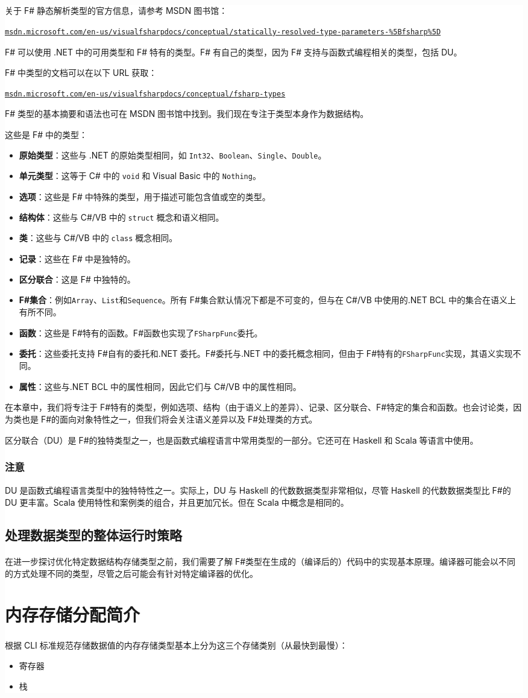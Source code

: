 关于 F# 静态解析类型的官方信息，请参考 MSDN 图书馆：

[`msdn.microsoft.com/en-us/visualfsharpdocs/conceptual/statically-resolved-type-parameters-%5Bfsharp%5D`](https://msdn.microsoft.com/en-us/visualfsharpdocs/conceptual/statically-resolved-type-parameters-%5Bfsharp%5D)

F# 可以使用 .NET 中的可用类型和 F# 特有的类型。F# 有自己的类型，因为 F# 支持与函数式编程相关的类型，包括 DU。

F# 中类型的文档可以在以下 URL 获取：

[`msdn.microsoft.com/en-us/visualfsharpdocs/conceptual/fsharp-types`](https://msdn.microsoft.com/en-us/visualfsharpdocs/conceptual/fsharp-types)

F# 类型的基本摘要和语法也可在 MSDN 图书馆中找到。我们现在专注于类型本身作为数据结构。

这些是 F# 中的类型：

+   **原始类型**：这些与 .NET 的原始类型相同，如 `Int32`、`Boolean`、`Single`、`Double`。

+   **单元类型**：这等于 C# 中的 `void` 和 Visual Basic 中的 `Nothing`。

+   **选项**：这些是 F# 中特殊的类型，用于描述可能包含值或空的类型。

+   **结构体**：这些与 C#/VB 中的 `struct` 概念和语义相同。

+   **类**：这些与 C#/VB 中的 `class` 概念相同。

+   **记录**：这些在 F# 中是独特的。

+   **区分联合**：这是 F# 中独特的。

+   **F#集合**：例如`Array`、`List`和`Sequence`。所有 F#集合默认情况下都是不可变的，但与在 C#/VB 中使用的.NET BCL 中的集合在语义上有所不同。

+   **函数**：这些是 F#特有的函数。F#函数也实现了`FSharpFunc`委托。

+   **委托**：这些委托支持 F#自有的委托和.NET 委托。F#委托与.NET 中的委托概念相同，但由于 F#特有的`FSharpFunc`实现，其语义实现不同。

+   **属性**：这些与.NET BCL 中的属性相同，因此它们与 C#/VB 中的属性相同。

在本章中，我们将专注于 F#特有的类型，例如选项、结构（由于语义上的差异）、记录、区分联合、F#特定的集合和函数。也会讨论类，因为类也是 F#的面向对象特性之一，但我们将会关注语义差异以及 F#处理类的方式。

区分联合（DU）是 F#的独特类型之一，也是函数式编程语言中常用类型的一部分。它还可在 Haskell 和 Scala 等语言中使用。

### 注意

DU 是函数式编程语言类型中的独特特性之一。实际上，DU 与 Haskell 的代数数据类型非常相似，尽管 Haskell 的代数数据类型比 F#的 DU 更丰富。Scala 使用特性和案例类的组合，并且更加冗长。但在 Scala 中概念是相同的。

## 处理数据类型的整体运行时策略

在进一步探讨优化特定数据结构存储类型之前，我们需要了解 F#类型在生成的（编译后的）代码中的实现基本原理。编译器可能会以不同的方式处理不同的类型，尽管之后可能会有针对特定编译器的优化。

# 内存存储分配简介

根据 CLI 标准规范存储数据值的内存存储类型基本上分为这三个存储类别（从最快到最慢）：

+   寄存器

+   栈
